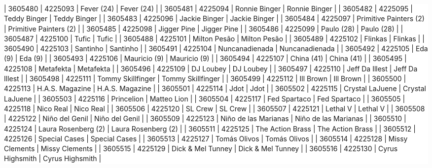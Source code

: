 | 3605480 | 4225093 | Fever (24) | Fever (24) |
| 3605481 | 4225094 | Ronnie Binger | Ronnie Binger |
| 3605482 | 4225095 | Teddy Binger | Teddy Binger |
| 3605483 | 4225096 | Jackie Binger | Jackie Binger |
| 3605484 | 4225097 | Primitive Painters (2) | Primitive Painters (2) |
| 3605485 | 4225098 | Jigger Pine | Jigger Pine |
| 3605486 | 4225099 | Paulo (28) | Paulo (28) |
| 3605487 | 4225100 | Tufic | Tufic |
| 3605488 | 4225101 | Milton Pesão | Milton Pesão |
| 3605489 | 4225102 | Flinkas | Flinkas |
| 3605490 | 4225103 | Santinho | Santinho |
| 3605491 | 4225104 | Nuncanadienada | Nuncanadienada |
| 3605492 | 4225105 | Eda (9) | Eda (9) |
| 3605493 | 4225106 | Mauricio (9) | Mauricio (9) |
| 3605494 | 4225107 | China (41) | China (41) |
| 3605495 | 4225108 | Metafekta | Metafekta |
| 3605496 | 4225109 | DJ Loubey | DJ Loubey |
| 3605497 | 4225110 | Jeff Da Illest | Jeff Da Illest |
| 3605498 | 4225111 | Tommy Skillfinger | Tommy Skillfinger |
| 3605499 | 4225112 | Ill Brown | Ill Brown |
| 3605500 | 4225113 | H.A.S. Magazine | H.A.S. Magazine |
| 3605501 | 4225114 | Jdot | Jdot |
| 3605502 | 4225115 | Crystal LaJuene | Crystal LaJuene |
| 3605503 | 4225116 | Princelion | Matteo Lion |
| 3605504 | 4225117 | Fed Spartaco | Fed Spartaco |
| 3605505 | 4225118 | Nico Real | Nico Real |
| 3605506 | 4225120 | SL Crew | SL Crew |
| 3605507 | 4225121 | Lethal V | Lethal V |
| 3605508 | 4225122 | Niño del Genil | Niño del Genil |
| 3605509 | 4225123 | Niño de las Marianas | Niño de las Marianas |
| 3605510 | 4225124 | Laura Rosenberg (2) | Laura Rosenberg (2) |
| 3605511 | 4225125 | The Action Brass | The Action Brass |
| 3605512 | 4225126 | Special Cases | Special Cases |
| 3605513 | 4225127 | Tomás Olivos | Tomás Olivos |
| 3605514 | 4225128 | Missy Clements | Missy Clements |
| 3605515 | 4225129 | Dick & Mel Tunney | Dick & Mel Tunney |
| 3605516 | 4225130 | Cyrus Highsmith | Cyrus Highsmith |